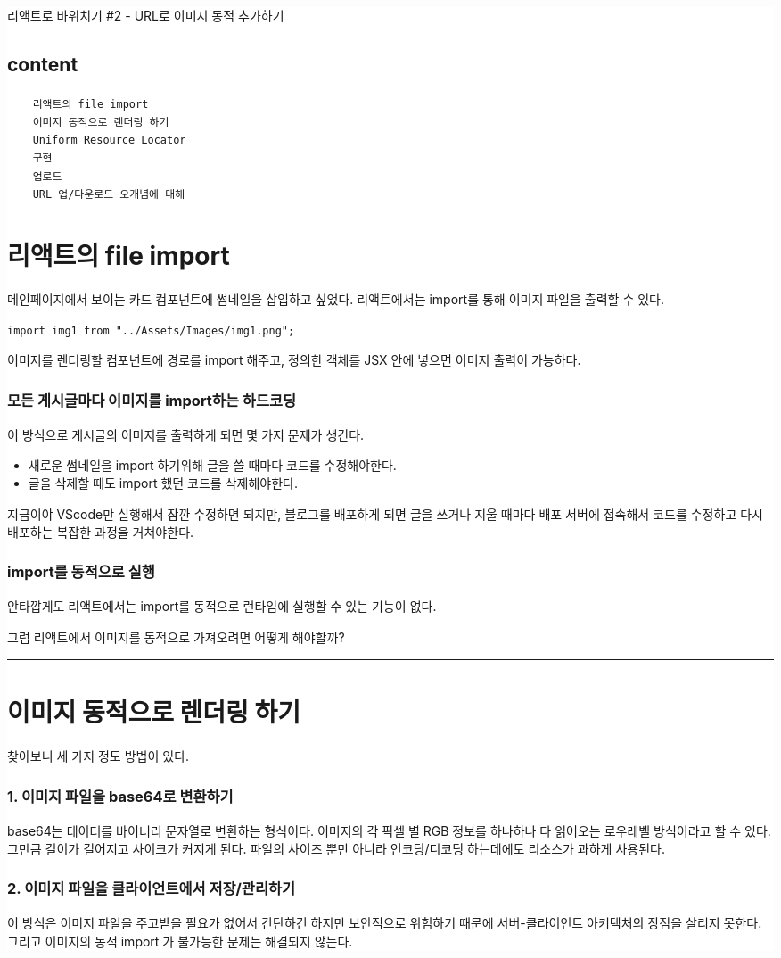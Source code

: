 리액트로 바위치기 #2 - URL로 이미지 동적 추가하기

## content

        리액트의 file import
        이미지 동적으로 렌더링 하기
        Uniform Resource Locator
        구현
        업로드
        URL 업/다운로드 오개념에 대해

# 리액트의 file import

메인페이지에서 보이는 카드 컴포넌트에 썸네일을 삽입하고 싶었다. 리액트에서는 import를 통해 이미지 파일을 출력할 수 있다.

```JS
import img1 from "../Assets/Images/img1.png";
```

이미지를 렌더링할 컴포넌트에 경로를 import 해주고, 정의한 객체를 JSX 안에 넣으면 이미지 출력이 가능하다.

### 모든 게시글마다 이미지를 import하는 하드코딩

이 방식으로 게시글의 이미지를 출력하게 되면 몇 가지 문제가 생긴다.

* 새로운 썸네일을 import 하기위해 글을 쓸 때마다 코드를 수정해야한다.
* 글을 삭제할 때도 import 했던 코드를 삭제해야한다.

지금이야 VScode만 실행해서 잠깐 수정하면 되지만, 블로그를 배포하게 되면 글을 쓰거나 지울 때마다 배포 서버에 접속해서 코드를 수정하고 다시 배포하는 복잡한 과정을 거쳐야한다.

### import를 동적으로 실행

안타깝게도 리액트에서는 import를 동적으로 런타임에 실행할 수 있는 기능이 없다.

그럼 리액트에서 이미지를 동적으로 가져오려면 어떻게 해야할까?

---

# 이미지 동적으로 렌더링 하기

찾아보니 세 가지 정도 방법이 있다.

### 1. 이미지 파일을 base64로 변환하기 

base64는 데이터를 바이너리 문자열로 변환하는 형식이다.
이미지의 각 픽셀 별 RGB 정보를 하나하나 다 읽어오는 로우레벨 방식이라고 할 수 있다. 그만큼 길이가 길어지고 사이크가 커지게 된다. 파일의 사이즈 뿐만 아니라 인코딩/디코딩 하는데에도 리소스가 과하게 사용된다.

### 2. 이미지 파일을 클라이언트에서 저장/관리하기 

이 방식은 이미지 파일을 주고받을 필요가 없어서 간단하긴 하지만 보안적으로 위험하기 때문에 서버-클라이언트 아키텍처의 장점을 살리지 못한다. 그리고 이미지의 동적 import 가 불가능한 문제는 해결되지 않는다.
